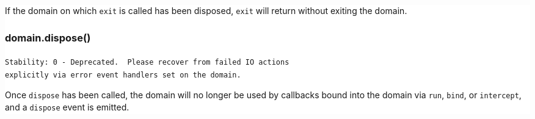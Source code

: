 If the domain on which `exit` is called has been disposed, `exit` will return
without exiting the domain.

### domain.dispose()

    Stability: 0 - Deprecated.  Please recover from failed IO actions
    explicitly via error event handlers set on the domain.

Once `dispose` has been called, the domain will no longer be used by callbacks
bound into the domain via `run`, `bind`, or `intercept`, and a `dispose` event
is emitted.

[EventEmitter]: events.html#events_class_events_eventemitter

